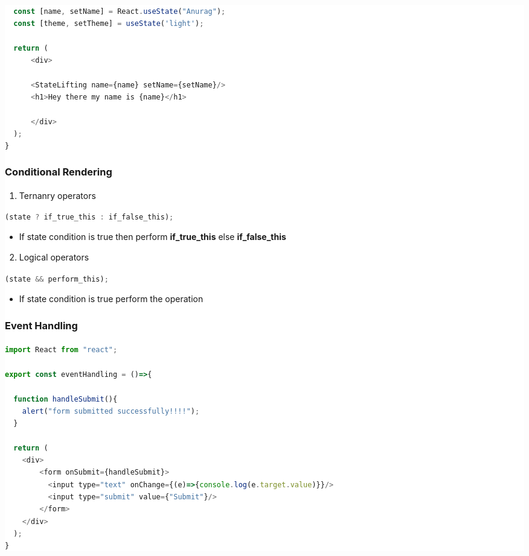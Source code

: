 ```js
  const [name, setName] = React.useState("Anurag");
  const [theme, setTheme] = useState('light');

  return (
      <div>

      <StateLifting name={name} setName={setName}/>
      <h1>Hey there my name is {name}</h1>

      </div>
  );
}
```


### Conditional Rendering

1. Ternanry operators

```js
(state ? if_true_this : if_false_this);
```

- If state condition is true then perform **if_true_this** else **if_false_this**

2. Logical operators

```js
(state && perform_this);
```

- If state condition is true perform the operation

### Event Handling


```js
import React from "react";

export const eventHandling = ()=>{

  function handleSubmit(){
    alert("form submitted successfully!!!!");
  }

  return (
    <div>
        <form onSubmit={handleSubmit}>
          <input type="text" onChange={(e)=>{console.log(e.target.value)}}/>
          <input type="submit" value={"Submit"}/>
        </form>
    </div>
  );
}
```
